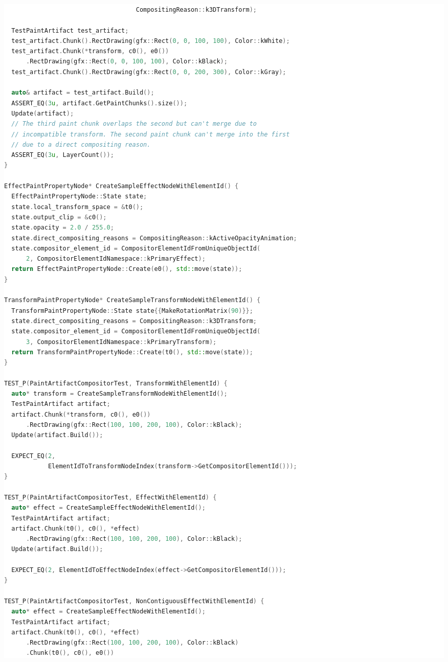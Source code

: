 ```cpp
                                    CompositingReason::k3DTransform);

  TestPaintArtifact test_artifact;
  test_artifact.Chunk().RectDrawing(gfx::Rect(0, 0, 100, 100), Color::kWhite);
  test_artifact.Chunk(*transform, c0(), e0())
      .RectDrawing(gfx::Rect(0, 0, 100, 100), Color::kBlack);
  test_artifact.Chunk().RectDrawing(gfx::Rect(0, 0, 200, 300), Color::kGray);

  auto& artifact = test_artifact.Build();
  ASSERT_EQ(3u, artifact.GetPaintChunks().size());
  Update(artifact);
  // The third paint chunk overlaps the second but can't merge due to
  // incompatible transform. The second paint chunk can't merge into the first
  // due to a direct compositing reason.
  ASSERT_EQ(3u, LayerCount());
}

EffectPaintPropertyNode* CreateSampleEffectNodeWithElementId() {
  EffectPaintPropertyNode::State state;
  state.local_transform_space = &t0();
  state.output_clip = &c0();
  state.opacity = 2.0 / 255.0;
  state.direct_compositing_reasons = CompositingReason::kActiveOpacityAnimation;
  state.compositor_element_id = CompositorElementIdFromUniqueObjectId(
      2, CompositorElementIdNamespace::kPrimaryEffect);
  return EffectPaintPropertyNode::Create(e0(), std::move(state));
}

TransformPaintPropertyNode* CreateSampleTransformNodeWithElementId() {
  TransformPaintPropertyNode::State state{{MakeRotationMatrix(90)}};
  state.direct_compositing_reasons = CompositingReason::k3DTransform;
  state.compositor_element_id = CompositorElementIdFromUniqueObjectId(
      3, CompositorElementIdNamespace::kPrimaryTransform);
  return TransformPaintPropertyNode::Create(t0(), std::move(state));
}

TEST_P(PaintArtifactCompositorTest, TransformWithElementId) {
  auto* transform = CreateSampleTransformNodeWithElementId();
  TestPaintArtifact artifact;
  artifact.Chunk(*transform, c0(), e0())
      .RectDrawing(gfx::Rect(100, 100, 200, 100), Color::kBlack);
  Update(artifact.Build());

  EXPECT_EQ(2,
            ElementIdToTransformNodeIndex(transform->GetCompositorElementId()));
}

TEST_P(PaintArtifactCompositorTest, EffectWithElementId) {
  auto* effect = CreateSampleEffectNodeWithElementId();
  TestPaintArtifact artifact;
  artifact.Chunk(t0(), c0(), *effect)
      .RectDrawing(gfx::Rect(100, 100, 200, 100), Color::kBlack);
  Update(artifact.Build());

  EXPECT_EQ(2, ElementIdToEffectNodeIndex(effect->GetCompositorElementId()));
}

TEST_P(PaintArtifactCompositorTest, NonContiguousEffectWithElementId) {
  auto* effect = CreateSampleEffectNodeWithElementId();
  TestPaintArtifact artifact;
  artifact.Chunk(t0(), c0(), *effect)
      .RectDrawing(gfx::Rect(100, 100, 200, 100), Color::kBlack)
      .Chunk(t0(), c0(), e0())
```